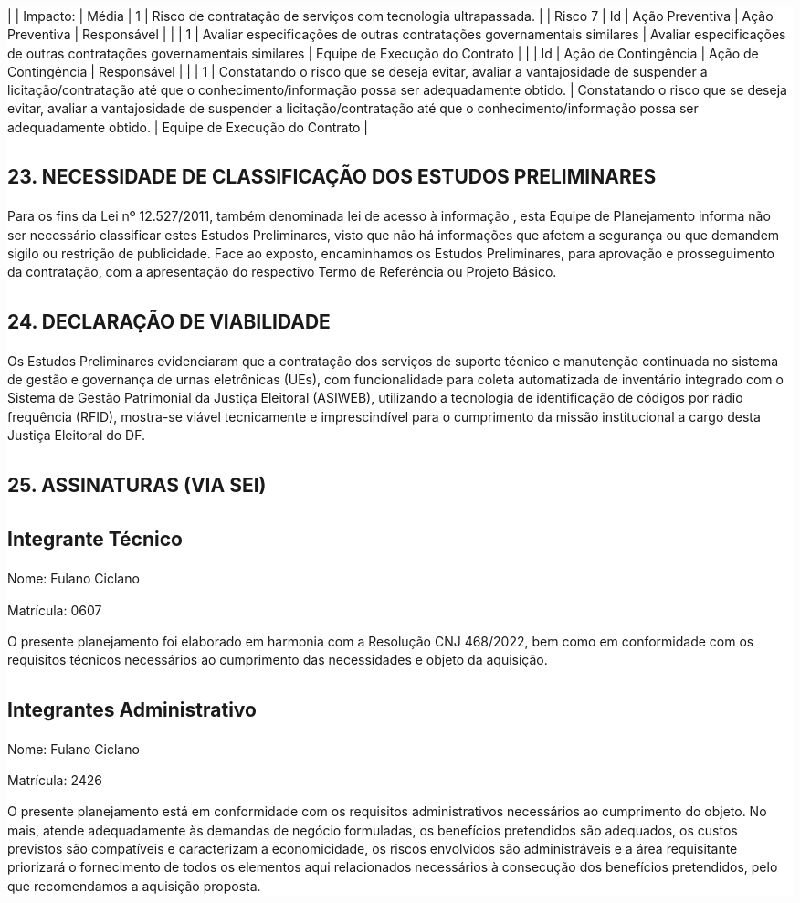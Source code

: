|         | Impacto:       | Média                                                                                                                                                                    | 1                                                                                                                                                                        | Risco de contratação de serviços com tecnologia ultrapassada.                                                                    |
| Risco 7 | Id             | Ação Preventiva                                                                                                                                                          | Ação Preventiva                                                                                                                                                          | Responsável                                                                                                                      |
|         | 1              | Avaliar especificações de outras contratações governamentais similares                                                                                                   | Avaliar especificações de outras contratações governamentais similares                                                                                                   | Equipe de Execução do Contrato                                                                                                   |
|         | Id             | Ação de Contingência                                                                                                                                                     | Ação de Contingência                                                                                                                                                     | Responsável                                                                                                                      |
|         | 1              | Constatando o risco que se deseja evitar, avaliar a vantajosidade de suspender a licitação/contratação até que o conhecimento/informação possa ser adequadamente obtido. | Constatando o risco que se deseja evitar, avaliar a vantajosidade de suspender a licitação/contratação até que o conhecimento/informação possa ser adequadamente obtido. | Equipe de Execução do Contrato                                                                                                   |

## 23. NECESSIDADE DE CLASSIFICAÇÃO DOS ESTUDOS PRELIMINARES

Para os fins da Lei nº 12.527/2011, também denominada lei de acesso à informação , esta Equipe de Planejamento informa não ser necessário classificar  estes  Estudos  Preliminares,  visto  que  não  há  informações  que  afetem  a  segurança  ou  que  demandem  sigilo  ou  restrição  de  publicidade.  Face  ao exposto, encaminhamos os Estudos Preliminares, para aprovação e prosseguimento da contratação, com a apresentação do respectivo Termo de Referência ou Projeto Básico.

## 24. DECLARAÇÃO DE VIABILIDADE

Os Estudos Preliminares evidenciaram que a contratação dos serviços de suporte técnico e manutenção continuada no sistema de gestão e governança de urnas eletrônicas (UEs), com funcionalidade para coleta automatizada de inventário integrado com o Sistema de Gestão Patrimonial da Justiça Eleitoral (ASIWEB), utilizando a tecnologia de identificação de códigos por rádio frequência (RFID), mostra-se viável tecnicamente e imprescindível para o cumprimento da missão institucional a cargo desta Justiça Eleitoral do DF.

## 25. ASSINATURAS (VIA SEI)

## Integrante Técnico

Nome: Fulano Ciclano

Matrícula: 0607

O presente planejamento foi elaborado em harmonia com a Resolução CNJ 468/2022, bem como em conformidade com os requisitos técnicos necessários ao cumprimento das necessidades e objeto da aquisição.

## Integrantes Administrativo

Nome: Fulano Ciclano

Matrícula: 2426

O presente planejamento está em conformidade com os requisitos administrativos necessários ao cumprimento do objeto. No mais, atende  adequadamente  às  demandas  de  negócio  formuladas,  os  benefícios  pretendidos  são  adequados,  os  custos  previstos  são compatíveis e caracterizam a economicidade, os riscos envolvidos são administráveis e a área requisitante priorizará o fornecimento de todos  os  elementos  aqui  relacionados  necessários  à  consecução  dos  benefícios  pretendidos,  pelo  que  recomendamos  a  aquisição proposta.
